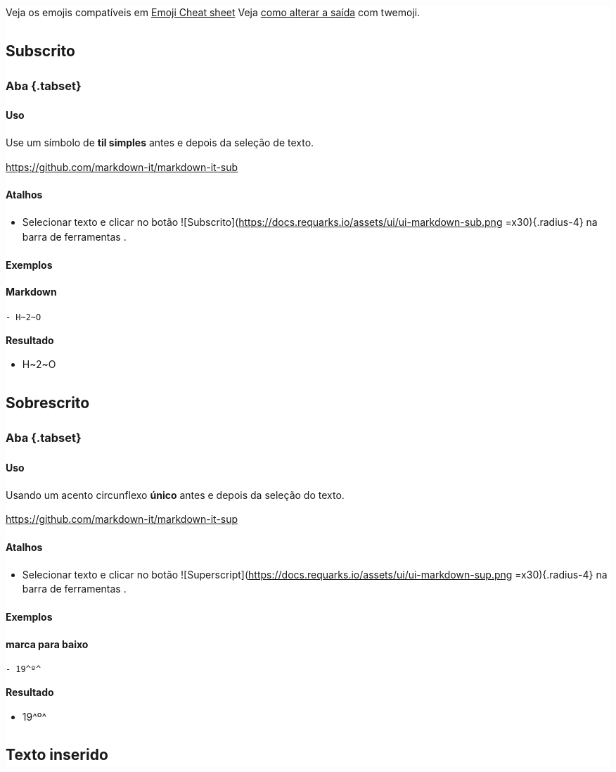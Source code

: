 Veja os emojis compatíveis em [Emoji Cheat sheet](https://www.webfx.com/tools/emoji-cheat-sheet/)
Veja [como alterar a saída](https://github.com/markdown-it/markdown-it-emoji#change-output) com twemoji.


## Subscrito

### Aba {.tabset}

#### Uso

Use um símbolo de **til simples** antes e depois da seleção de texto.

https://github.com/markdown-it/markdown-it-sub

#### Atalhos
- Selecionar texto e clicar no botão ![Subscrito](https://docs.requarks.io/assets/ui/ui-markdown-sub.png =x30){.radius-4} na barra de ferramentas .

#### Exemplos

**Markdown**
```
- H~2~O
```

**Resultado**
- H~2~O

## Sobrescrito

### Aba {.tabset}

#### Uso

Usando um acento circunflexo **único** antes e depois da seleção do texto.

https://github.com/markdown-it/markdown-it-sup

#### Atalhos
- Selecionar texto e clicar no botão ![Superscript](https://docs.requarks.io/assets/ui/ui-markdown-sup.png =x30){.radius-4} na barra de ferramentas .

#### Exemplos

**marca para baixo**
```
- 19^º^
```

**Resultado**
- 19^º^

## Texto inserido
